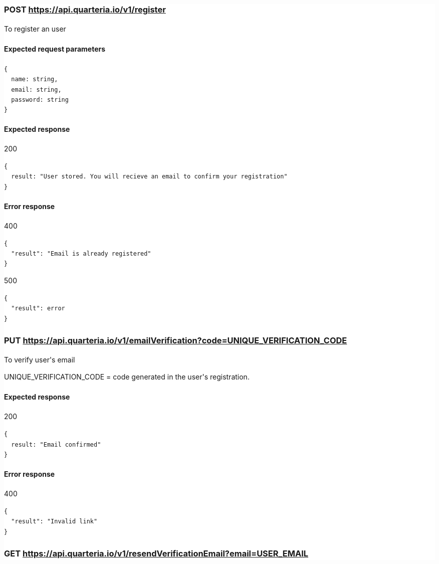 ### POST https://api.quarteria.io/v1/register

To register an user

#### Expected request parameters

    {
      name: string,
      email: string,
      password: string
    }

#### Expected response

200

    {
      result: "User stored. You will recieve an email to confirm your registration"
    }
  
#### Error response
400

    {
      "result": "Email is already registered"
    }
    
500

    {
      "result": error
    }

### PUT https://api.quarteria.io/v1/emailVerification?code=UNIQUE_VERIFICATION_CODE

To verify user's email

UNIQUE_VERIFICATION_CODE = code generated in the user's registration.

#### Expected response

200

    {
      result: "Email confirmed"
    }
  
#### Error response

400

    {
      "result": "Invalid link"
    }

### GET https://api.quarteria.io/v1/resendVerificationEmail?email=USER_EMAIL
